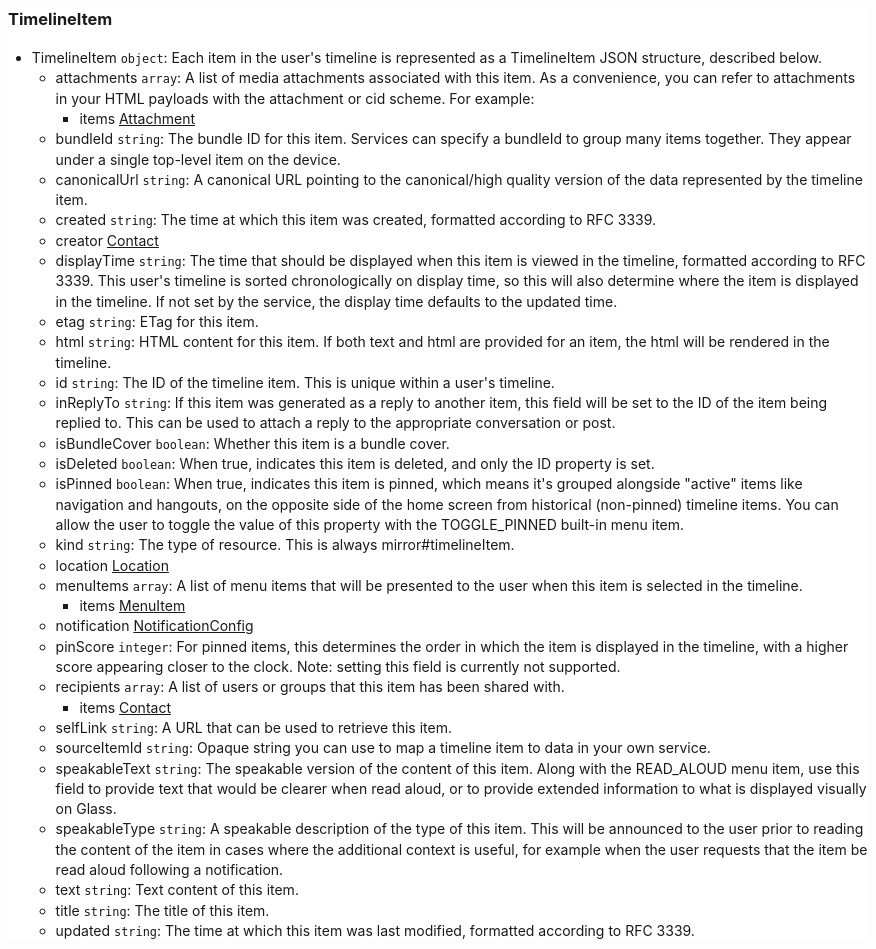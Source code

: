 ### TimelineItem
* TimelineItem `object`: Each item in the user's timeline is represented as a TimelineItem JSON structure, described below.
  * attachments `array`: A list of media attachments associated with this item. As a convenience, you can refer to attachments in your HTML payloads with the attachment or cid scheme. For example:  
    * items [Attachment](#attachment)
  * bundleId `string`: The bundle ID for this item. Services can specify a bundleId to group many items together. They appear under a single top-level item on the device.
  * canonicalUrl `string`: A canonical URL pointing to the canonical/high quality version of the data represented by the timeline item.
  * created `string`: The time at which this item was created, formatted according to RFC 3339.
  * creator [Contact](#contact)
  * displayTime `string`: The time that should be displayed when this item is viewed in the timeline, formatted according to RFC 3339. This user's timeline is sorted chronologically on display time, so this will also determine where the item is displayed in the timeline. If not set by the service, the display time defaults to the updated time.
  * etag `string`: ETag for this item.
  * html `string`: HTML content for this item. If both text and html are provided for an item, the html will be rendered in the timeline.
  * id `string`: The ID of the timeline item. This is unique within a user's timeline.
  * inReplyTo `string`: If this item was generated as a reply to another item, this field will be set to the ID of the item being replied to. This can be used to attach a reply to the appropriate conversation or post.
  * isBundleCover `boolean`: Whether this item is a bundle cover.
  * isDeleted `boolean`: When true, indicates this item is deleted, and only the ID property is set.
  * isPinned `boolean`: When true, indicates this item is pinned, which means it's grouped alongside "active" items like navigation and hangouts, on the opposite side of the home screen from historical (non-pinned) timeline items. You can allow the user to toggle the value of this property with the TOGGLE_PINNED built-in menu item.
  * kind `string`: The type of resource. This is always mirror#timelineItem.
  * location [Location](#location)
  * menuItems `array`: A list of menu items that will be presented to the user when this item is selected in the timeline.
    * items [MenuItem](#menuitem)
  * notification [NotificationConfig](#notificationconfig)
  * pinScore `integer`: For pinned items, this determines the order in which the item is displayed in the timeline, with a higher score appearing closer to the clock. Note: setting this field is currently not supported.
  * recipients `array`: A list of users or groups that this item has been shared with.
    * items [Contact](#contact)
  * selfLink `string`: A URL that can be used to retrieve this item.
  * sourceItemId `string`: Opaque string you can use to map a timeline item to data in your own service.
  * speakableText `string`: The speakable version of the content of this item. Along with the READ_ALOUD menu item, use this field to provide text that would be clearer when read aloud, or to provide extended information to what is displayed visually on Glass.
  * speakableType `string`: A speakable description of the type of this item. This will be announced to the user prior to reading the content of the item in cases where the additional context is useful, for example when the user requests that the item be read aloud following a notification.
  * text `string`: Text content of this item.
  * title `string`: The title of this item.
  * updated `string`: The time at which this item was last modified, formatted according to RFC 3339.
